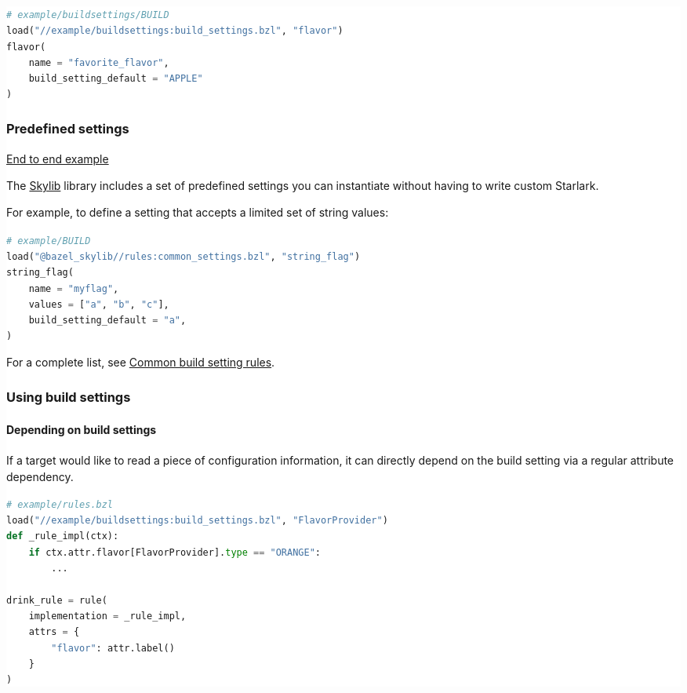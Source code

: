 ```python
# example/buildsettings/BUILD
load("//example/buildsettings:build_settings.bzl", "flavor")
flavor(
    name = "favorite_flavor",
    build_setting_default = "APPLE"
)
```

### Predefined settings

[End to end example](https://github.com/bazelbuild/examples/tree/master/rules/starlark_configurations/use_skylib_build_setting)

The
[Skylib](https://github.com/bazelbuild/bazel-skylib)
library includes a set of predefined settings you can instantiate without having
to write custom Starlark.

For example, to define a setting that accepts a limited set of string values:

```python
# example/BUILD
load("@bazel_skylib//rules:common_settings.bzl", "string_flag")
string_flag(
    name = "myflag",
    values = ["a", "b", "c"],
    build_setting_default = "a",
)
```

For a complete list, see
[Common build setting rules](https://github.com/bazelbuild/bazel-skylib/blob/master/rules/common_settings.bzl).

### Using build settings

#### Depending on build settings
If a target would like to read a piece of configuration information, it can
directly depend on the build setting via a regular attribute dependency.

```python
# example/rules.bzl
load("//example/buildsettings:build_settings.bzl", "FlavorProvider")
def _rule_impl(ctx):
    if ctx.attr.flavor[FlavorProvider].type == "ORANGE":
        ...

drink_rule = rule(
    implementation = _rule_impl,
    attrs = {
        "flavor": attr.label()
    }
)
```
